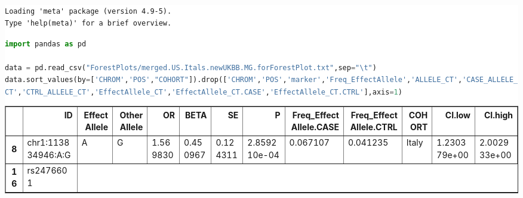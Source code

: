     Loading 'meta' package (version 4.9-5).
    Type 'help(meta)' for a brief overview.



```python
import pandas as pd

data = pd.read_csv("ForestPlots/merged.US.Itals.newUKBB.MG.forForestPlot.txt",sep="\t")
data.sort_values(by=['CHROM','POS',"COHORT"]).drop(['CHROM','POS','marker','Freq_EffectAllele','ALLELE_CT','CASE_ALLELE_CT','CTRL_ALLELE_CT','EffectAllele_CT','EffectAllele_CT.CASE','EffectAllele_CT.CTRL'],axis=1)
```




<div>
<style scoped>
    .dataframe tbody tr th:only-of-type {
        vertical-align: middle;
    }

    .dataframe tbody tr th {
        vertical-align: top;
    }

    .dataframe thead th {
        text-align: right;
    }
</style>
<table border="1" class="dataframe">
  <thead>
    <tr style="text-align: right;">
      <th></th>
      <th>ID</th>
      <th>EffectAllele</th>
      <th>OtherAllele</th>
      <th>OR</th>
      <th>BETA</th>
      <th>SE</th>
      <th>P</th>
      <th>Freq_EffectAllele.CASE</th>
      <th>Freq_EffectAllele.CTRL</th>
      <th>COHORT</th>
      <th>CI.low</th>
      <th>CI.high</th>
    </tr>
  </thead>
  <tbody>
    <tr>
      <th>8</th>
      <td>chr1:113834946:A:G</td>
      <td>A</td>
      <td>G</td>
      <td>1.569830</td>
      <td>0.450967</td>
      <td>0.124311</td>
      <td>2.859210e-04</td>
      <td>0.067107</td>
      <td>0.041235</td>
      <td>Italy</td>
      <td>1.230379e+00</td>
      <td>2.002933e+00</td>
    </tr>
    <tr>
      <th>16</th>
      <td>rs2476601</td>
